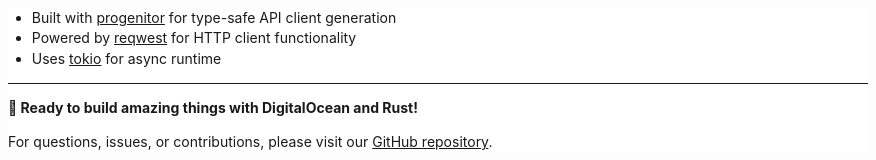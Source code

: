 - Built with [progenitor](https://github.com/oxidecomputer/progenitor) for type-safe API client generation
- Powered by [reqwest](https://github.com/seanmonstar/reqwest) for HTTP client functionality
- Uses [tokio](https://github.com/tokio-rs/tokio) for async runtime

---

**🚀 Ready to build amazing things with DigitalOcean and Rust!**

For questions, issues, or contributions, please visit our [GitHub repository](https://github.com/your-username/rsdo).